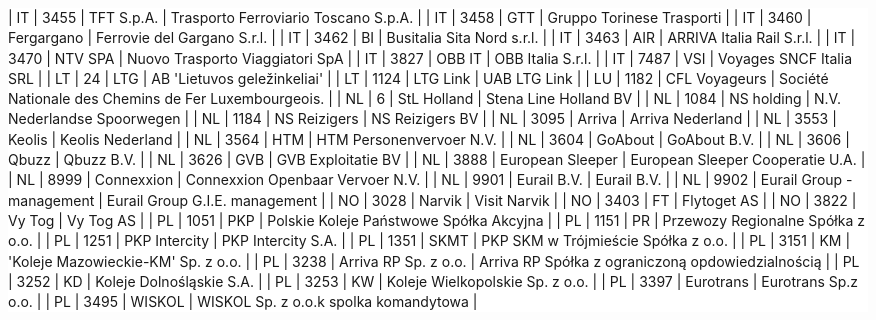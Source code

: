 | IT      | 3455         | TFT S.p.A.                   | Trasporto Ferroviario Toscano S.p.A.                                                          |
| IT      | 3458         | GTT                          | Gruppo Torinese Trasporti                                                                     |
| IT      | 3460         | Fergargano                   | Ferrovie del Gargano S.r.l.                                                                   |
| IT      | 3462         | BI                           | Busitalia Sita Nord s.r.l.                                                                    |
| IT      | 3463         | AIR                          | ARRIVA Italia Rail S.r.l.                                                                     |
| IT      | 3470         | NTV SPA                      | Nuovo Trasporto Viaggiatori SpA                                                               |
| IT      | 3827         | OBB IT                       | OBB Italia S.r.l.                                                                             |
| IT      | 7487         | VSI                          | Voyages SNCF Italia SRL                                                                       |
| LT      | 24           | LTG                          | AB 'Lietuvos geležinkeliai'                                                                   |
| LT      | 1124         | LTG Link                     | UAB LTG Link                                                                                  |
| LU      | 1182         | CFL Voyageurs                | Société Nationale des Chemins de Fer Luxembourgeois.                                          |
| NL      | 6            | StL Holland                  | Stena Line Holland BV                                                                         |
| NL      | 1084         | NS holding                   | N.V. Nederlandse Spoorwegen                                                                   |
| NL      | 1184         | NS Reizigers                 | NS Reizigers BV                                                                               |
| NL      | 3095         | Arriva                       | Arriva Nederland                                                                              |
| NL      | 3553         | Keolis                       | Keolis Nederland                                                                              |
| NL      | 3564         | HTM                          | HTM Personenvervoer N.V.                                                                      |
| NL      | 3604         | GoAbout                      | GoAbout B.V.                                                                                  |
| NL      | 3606         | Qbuzz                        | Qbuzz B.V.                                                                                    |
| NL      | 3626         | GVB                          | GVB Exploitatie BV                                                                            |
| NL      | 3888         | European Sleeper             | European Sleeper Cooperatie U.A.                                                              |
| NL      | 8999         | Connexxion                   | Connexxion Openbaar Vervoer N.V.                                                              |
| NL      | 9901         | Eurail B.V.                  | Eurail B.V.                                                                                   |
| NL      | 9902         | Eurail Group - management    | Eurail Group G.I.E. management                                                                |
| NO      | 3028         | Narvik                       | Visit Narvik                                                                                  |
| NO      | 3403         | FT                           | Flytoget AS                                                                                   |
| NO      | 3822         | Vy Tog                       | Vy Tog AS                                                                                     |
| PL      | 1051         | PKP                          | Polskie Koleje Państwowe Spółka Akcyjna                                                       |
| PL      | 1151         | PR                           | Przewozy Regionalne Spółka z o.o.                                                             |
| PL      | 1251         | PKP Intercity                | PKP Intercity S.A.                                                                            |
| PL      | 1351         | SKMT                         | PKP SKM w Trójmieście Spółka z o.o.                                                           |
| PL      | 3151         | KM                           | 'Koleje Mazowieckie-KM' Sp. z o.o.                                                            |
| PL      | 3238         | Arriva RP Sp. z o.o.         | Arriva RP Spółka z ograniczoną opdowiedzialnością                                             |
| PL      | 3252         | KD                           | Koleje Dolnośląskie S.A.                                                                      |
| PL      | 3253         | KW                           | Koleje Wielkopolskie Sp. z o.o.                                                               |
| PL      | 3397         | Eurotrans                    | Eurotrans Sp.z o.o.                                                                           |
| PL      | 3495         | WISKOL                       | WISKOL Sp. z o.o.k spolka komandytowa                                                         |